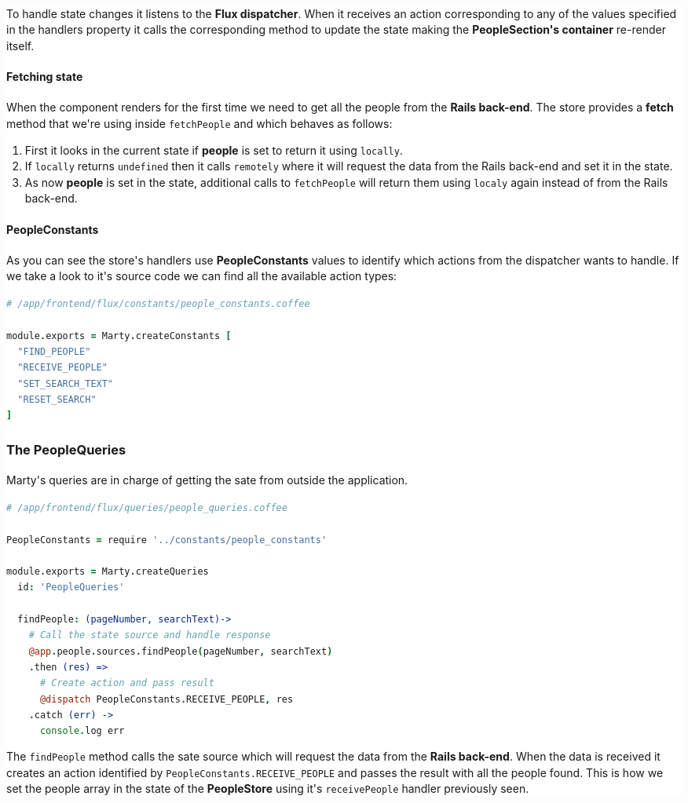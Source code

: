 To handle state changes it listens to the **Flux dispatcher**. When it receives an action corresponding to any of the values specified in the handlers property it calls the corresponding method to update the state making the **PeopleSection's container** re-render itself.

#### Fetching state
When the component renders for the first time we need to get all the people from the **Rails back-end**. The store provides a **fetch** method that we're using inside `fetchPeople` and which behaves as follows:

1. First it looks in the current state if **people** is set to return it using `locally`.
2. If `locally` returns `undefined` then it calls `remotely` where it will request the data from the Rails back-end and set it in the state.
3. As now **people** is set in the state, additional calls to `fetchPeople` will return them using `localy` again instead of from the Rails back-end.

#### PeopleConstants
As you can see the store's handlers use **PeopleConstants** values to identify which actions from the dispatcher wants to handle. If we take a look to it's source code we can find all the available action types:

```coffee
# /app/frontend/flux/constants/people_constants.coffee

module.exports = Marty.createConstants [
  "FIND_PEOPLE"
  "RECEIVE_PEOPLE"
  "SET_SEARCH_TEXT"
  "RESET_SEARCH"
]
```


### The PeopleQueries
Marty's queries are in charge of getting the sate from outside the application.

```coffee
# /app/frontend/flux/queries/people_queries.coffee

PeopleConstants = require '../constants/people_constants'

module.exports = Marty.createQueries
  id: 'PeopleQueries'

  findPeople: (pageNumber, searchText)->
    # Call the state source and handle response
    @app.people.sources.findPeople(pageNumber, searchText)
    .then (res) =>
      # Create action and pass result
      @dispatch PeopleConstants.RECEIVE_PEOPLE, res
    .catch (err) ->
      console.log err
```

The `findPeople` method calls the sate source which will request the data from the **Rails back-end**. When the data is received it creates an action identified by `PeopleConstants.RECEIVE_PEOPLE` and passes the result with all the people found. This is how we set the people array in the state of the **PeopleStore** using it's `receivePeople` handler previously seen.
